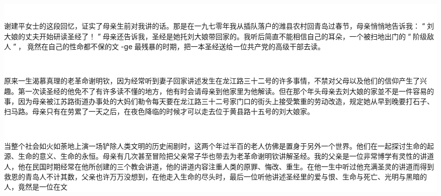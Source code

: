   <br/>
 </p>
 <p class="p2">
  <span class="s1">
   谢建平女士的这段回忆，证实了母亲生前对我讲的话。那是在一九七零年我从插队落户的潍县农村回青岛过春节，母亲悄悄地告诉我：
  </span>
  <span class="s2">
   “
  </span>
  <span class="s1">
   刘大娘的丈夫开始研读圣经了！
  </span>
  <span class="s2">
   ”
  </span>
  <span class="s1">
   母亲还告诉我，圣经是她托刘大娘带回家的。我听后简直不能相信自己的耳朵，一个被扫地出门的
  </span>
  <span class="s2">
   “
  </span>
  <span class="s1">
   阶级敌人
  </span>
  <span class="s2">
   ”
  </span>
  <span class="s1">
   ，
  </span>
  <span class="s2">
  </span>
  <span class="s1">
   竟然在自己的性命都不保的文
  </span>
  <span class="s2">
   -ge
  </span>
  <span class="s1">
   最残暴的时期，把一本圣经送给一位共产党的高级干部去读。
  </span>
 </p>
 <p class="p1">
  <span class="s1">
  </span>
  <br/>
 </p>
 <p class="p2">
  <span class="s1">
   原来一生渴慕真理的老革命谢明钦，因为经常听到妻子回家讲述发生在龙江路三十二号的许多事情，不禁对父母以及他们的信仰产生了兴趣。第一次读圣经的他免不了有许多读不懂的地方，他有时会请母亲到他家里为他解读。但在那个年头母亲去刘大娘的家並不是一件容易的事，因为母亲被江苏路街道办事处的大妈们勒令每天要在龙江路三十二号家门口的街头上接受繁重的劳动改造，规定她从早到晚要打石子、扫马路。母亲只有在劳累了一天之后，在夜色降临的时候才可以走去位于黄县路十五号的刘大娘家。
  </span>
 </p>
 <p class="p1">
  <span class="s1">
  </span>
  <br/>
 </p>
 <p class="p2">
  <span class="s1">
   当整个社会如火如荼地上演一场铲除人类文明的历史闹剧时，这两个年过半百的老人仿佛是置身于另外一个世界。他们在一起探讨生命的起源、生命的意义、生命的永恒。母亲有几次甚至冒险把父亲常子华也带去为老革命谢明钦讲解圣经。我的父亲是一位非常博学有灵性的讲道人，他在民国时期经常在他所创建的三个教会讲道，他的讲道内容注重人类的原罪、悔改、重生。在他一生中听过他充满圣灵的讲道而得到救恩的青岛人不计其数，父亲也许万万没想到，在他走入生命的尽头时，最后一位听他讲述圣经里的爱与恨、生命与死亡、光明与黑暗的人，竟然是一位在文